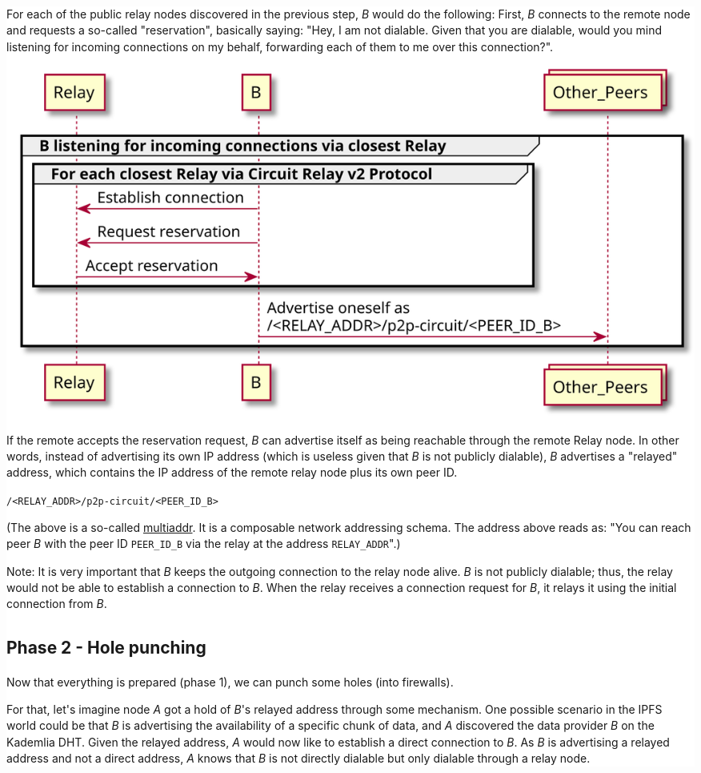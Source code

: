 For each of the public relay nodes discovered in the previous step, *B* would do the following: First, *B* connects to the remote node and requests a so-called "reservation", basically saying: "Hey, I am not dialable. Given that you are dialable, would you mind listening for incoming connections on my behalf, forwarding each of them to me over this connection?".

![img](../assets/libp2p-hole-punching-relay-v2-register.svg)

If the remote accepts the reservation request, *B* can advertise itself as being reachable through the remote Relay node. In other words, instead of advertising its own IP address (which is useless given that *B* is not publicly dialable), *B* advertises a "relayed" address, which contains the IP address of the remote relay node plus its own peer ID.

    /<RELAY_ADDR>/p2p-circuit/<PEER_ID_B>

(The above is a so-called [multiaddr](https://github.com/multiformats/multiaddr). It is a composable network addressing schema. The address above reads as: "You can reach peer *B* with the peer ID ``PEER_ID_B`` via the relay at the address ``RELAY_ADDR``".)

Note: It is very important that *B* keeps the outgoing connection to the relay node alive. *B* is not publicly dialable; thus, the relay would not be able to establish a connection to *B*. When the relay receives a connection request for *B*, it relays it using the initial connection from *B*.

## Phase 2 - Hole punching

Now that everything is prepared (phase 1), we can punch some holes (into firewalls).

For that, let's imagine node *A* got a hold of *B*'s relayed address through some mechanism. One possible scenario in the IPFS world could be that *B* is advertising the availability of a specific chunk of data, and *A* discovered the data provider *B* on the Kademlia DHT. Given the relayed address, *A* would now like to establish a direct connection to *B*. As *B* is advertising a relayed address and not a direct address, *A* knows that *B* is not directly dialable but only dialable through a relay node.
